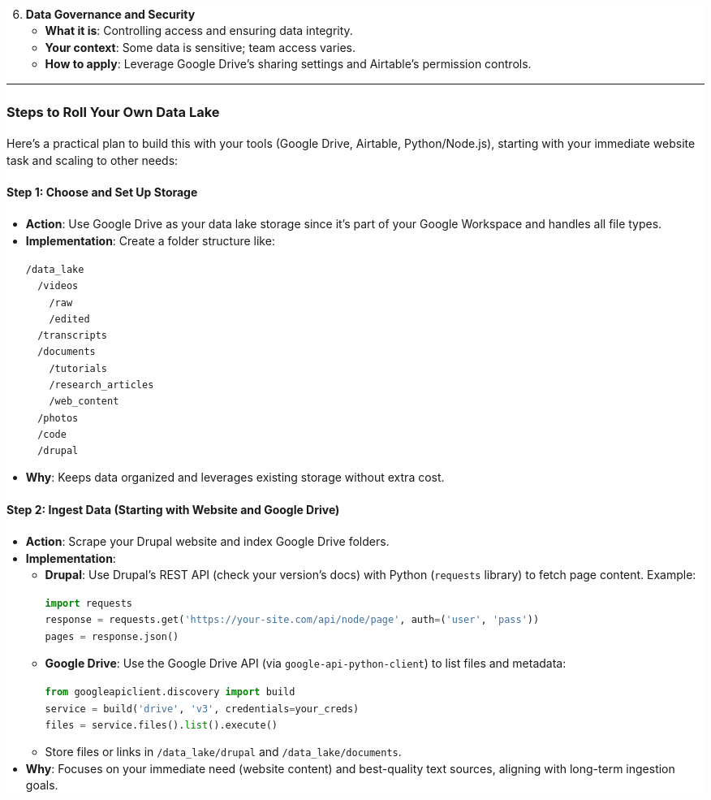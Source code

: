 6. **Data Governance and Security**  
   - **What it is**: Controlling access and ensuring data integrity.  
   - **Your context**: Some data is sensitive; team access varies.  
   - **How to apply**: Leverage Google Drive’s sharing settings and Airtable’s permission controls.

---

### Steps to Roll Your Own Data Lake
Here’s a practical plan to build this with your tools (Google Drive, Airtable, Python/Node.js), starting with your immediate website task and scaling to other needs:

#### Step 1: Choose and Set Up Storage
- **Action**: Use Google Drive as your data lake storage since it’s part of your Google Workspace and handles all file types.
- **Implementation**: Create a folder structure like:
  ```
  /data_lake
    /videos
      /raw
      /edited
    /transcripts
    /documents
      /tutorials
      /research_articles
      /web_content
    /photos
    /code
    /drupal
  ```
- **Why**: Keeps data organized and leverages existing storage without extra cost.

#### Step 2: Ingest Data (Starting with Website and Google Drive)
- **Action**: Scrape your Drupal website and index Google Drive folders.
- **Implementation**:
  - **Drupal**: Use Drupal’s REST API (check your version’s docs) with Python (`requests` library) to fetch page content. Example:
    ```python
    import requests
    response = requests.get('https://your-site.com/api/node/page', auth=('user', 'pass'))
    pages = response.json()
    ```
  - **Google Drive**: Use the Google Drive API (via `google-api-python-client`) to list files and metadata:
    ```python
    from googleapiclient.discovery import build
    service = build('drive', 'v3', credentials=your_creds)
    files = service.files().list().execute()
    ```
  - Store files or links in `/data_lake/drupal` and `/data_lake/documents`.
- **Why**: Focuses on your immediate need (website content) and best-quality text sources, aligning with long-term ingestion goals.
